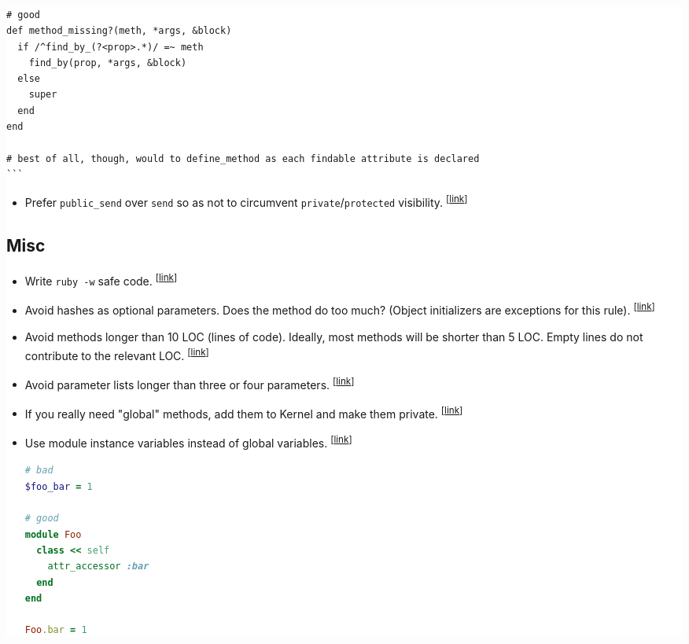     # good
    def method_missing?(meth, *args, &block)
      if /^find_by_(?<prop>.*)/ =~ meth
        find_by(prop, *args, &block)
      else
        super
      end
    end

    # best of all, though, would to define_method as each findable attribute is declared
    ```

* <a name="prefer-public-send"></a>
  Prefer `public_send` over `send` so as not to circumvent `private`/`protected` visibility.
<sup>[[link](#prefer-public-send)]</sup>

## Misc

* <a name="always-warn"></a>
  Write `ruby -w` safe code.
<sup>[[link](#always-warn)]</sup>

* <a name="no-optional-hash-params"></a>
  Avoid hashes as optional parameters. Does the method do too much? (Object
  initializers are exceptions for this rule).
<sup>[[link](#no-optional-hash-params)]</sup>

* <a name="short-methods"></a>
  Avoid methods longer than 10 LOC (lines of code). Ideally, most methods will
  be shorter than 5 LOC. Empty lines do not contribute to the relevant LOC.
<sup>[[link](#short-methods)]</sup>

* <a name="too-many-params"></a>
  Avoid parameter lists longer than three or four parameters.
<sup>[[link](#too-many-params)]</sup>

* <a name="private-global-methods"></a>
  If you really need "global" methods, add them to Kernel and make them
  private.
<sup>[[link](#private-global-methods)]</sup>

* <a name="instance-vars"></a>
  Use module instance variables instead of global variables.
<sup>[[link](#instance-vars)]</sup>

  ```Ruby
  # bad
  $foo_bar = 1

  # good
  module Foo
    class << self
      attr_accessor :bar
    end
  end

  Foo.bar = 1
  ```
